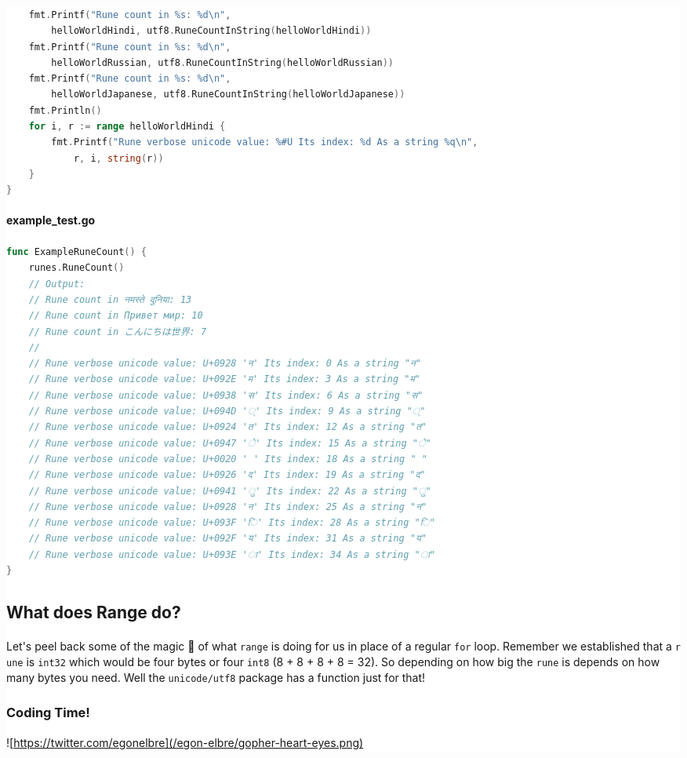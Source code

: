 ```go
	fmt.Printf("Rune count in %s: %d\n",
		helloWorldHindi, utf8.RuneCountInString(helloWorldHindi))
	fmt.Printf("Rune count in %s: %d\n",
		helloWorldRussian, utf8.RuneCountInString(helloWorldRussian))
	fmt.Printf("Rune count in %s: %d\n",
		helloWorldJapanese, utf8.RuneCountInString(helloWorldJapanese))
	fmt.Println()
	for i, r := range helloWorldHindi {
		fmt.Printf("Rune verbose unicode value: %#U Its index: %d As a string %q\n",
			r, i, string(r))
	}
}
```

#### example_test.go

```go
func ExampleRuneCount() {
	runes.RuneCount()
	// Output:
	// Rune count in नमस्ते दुनिया: 13
	// Rune count in Привет мир: 10
	// Rune count in こんにちは世界: 7
	//
	// Rune verbose unicode value: U+0928 'न' Its index: 0 As a string "न"
	// Rune verbose unicode value: U+092E 'म' Its index: 3 As a string "म"
	// Rune verbose unicode value: U+0938 'स' Its index: 6 As a string "स"
	// Rune verbose unicode value: U+094D '्' Its index: 9 As a string "्"
	// Rune verbose unicode value: U+0924 'त' Its index: 12 As a string "त"
	// Rune verbose unicode value: U+0947 'े' Its index: 15 As a string "े"
	// Rune verbose unicode value: U+0020 ' ' Its index: 18 As a string " "
	// Rune verbose unicode value: U+0926 'द' Its index: 19 As a string "द"
	// Rune verbose unicode value: U+0941 'ु' Its index: 22 As a string "ु"
	// Rune verbose unicode value: U+0928 'न' Its index: 25 As a string "न"
	// Rune verbose unicode value: U+093F 'ि' Its index: 28 As a string "ि"
	// Rune verbose unicode value: U+092F 'य' Its index: 31 As a string "य"
	// Rune verbose unicode value: U+093E 'ा' Its index: 34 As a string "ा"
}
```

## What does Range do?

Let's peel back some of the magic 🌈 of what `range` is doing for us in place
of a regular `for` loop. Remember we established that a `rune` is `int32` which
would be four bytes or four `int8` (8 + 8 + 8 + 8 = 32). So depending on how
big the `rune` is depends on how many bytes you need. Well the `unicode/utf8`
package has a function just for that!

### Coding Time!

![https://twitter.com/egonelbre](/egon-elbre/gopher-heart-eyes.png)
